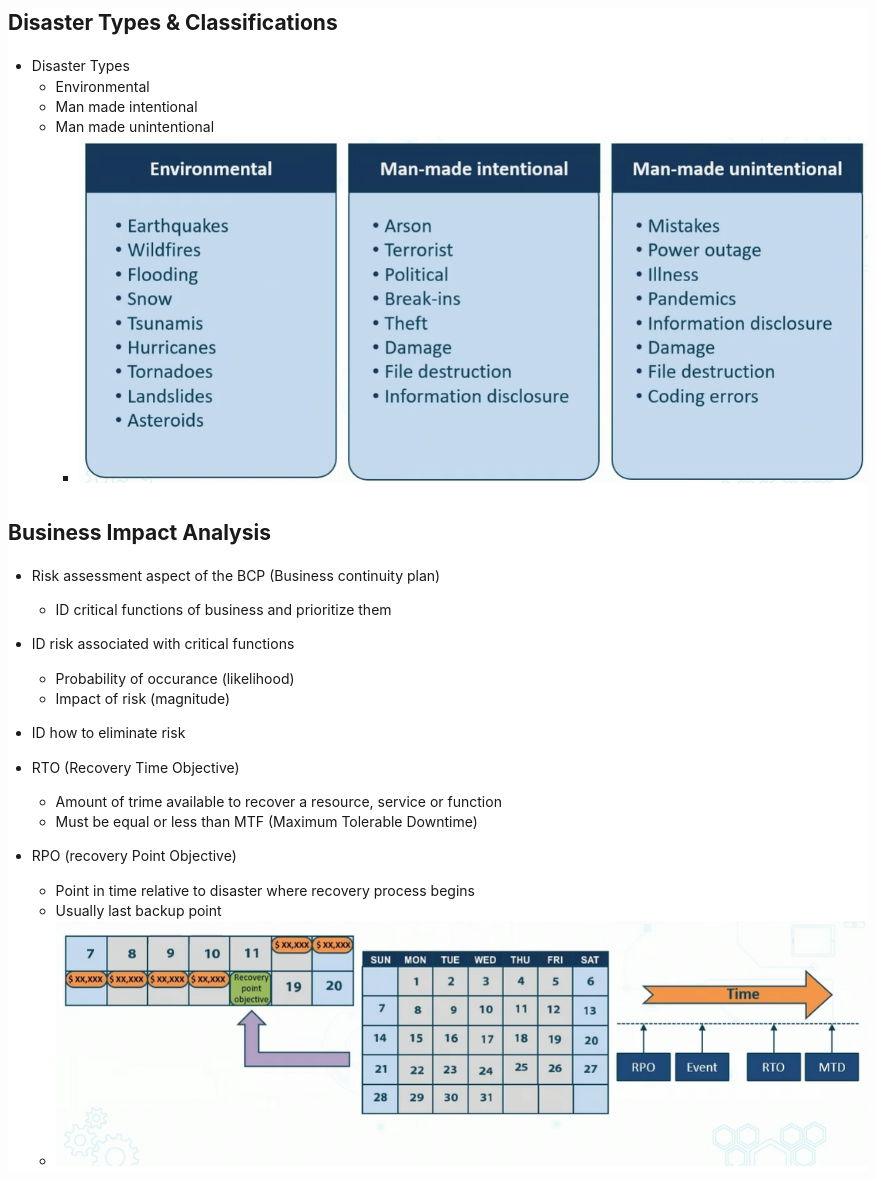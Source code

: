 ## Disaster Types & Classifications

- Disaster Types
	- Environmental
	- Man made intentional
	- Man made unintentional
		- ![](../ZZ%20-%20Pasted%20Images/Pasted%20image%2020221016063715.png)

## Business Impact Analysis
- Risk assessment aspect of the BCP (Business continuity plan)
	- ID critical functions of business and prioritize them
- ID risk associated with critical functions
	- Probability of occurance (likelihood)
	- Impact of risk (magnitude)
- ID how to eliminate risk

- RTO (Recovery Time Objective)
	- Amount of trime available to recover a resource, service or function
	- Must be equal or less than MTF (Maximum Tolerable Downtime)
- RPO (recovery Point Objective)
	- Point in time relative to disaster where recovery process begins
	- Usually last backup point
	- ![](../ZZ%20-%20Pasted%20Images/Pasted%20image%2020221016071236.png)
